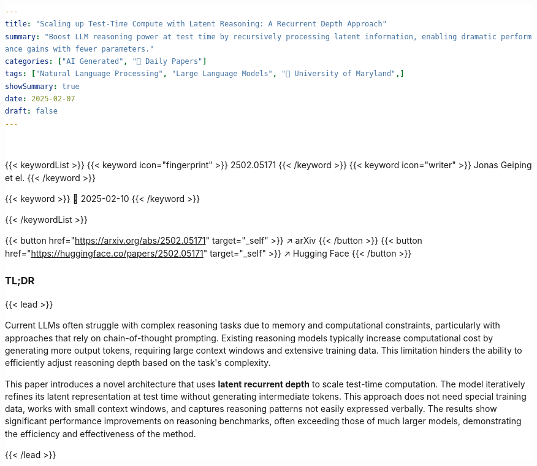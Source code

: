 ```yaml
---
title: "Scaling up Test-Time Compute with Latent Reasoning: A Recurrent Depth Approach"
summary: "Boost LLM reasoning power at test time by recursively processing latent information, enabling dramatic performance gains with fewer parameters."
categories: ["AI Generated", "🤗 Daily Papers"]
tags: ["Natural Language Processing", "Large Language Models", "🏢 University of Maryland",]
showSummary: true
date: 2025-02-07
draft: false
---
```


<br>

{{< keywordList >}}
{{< keyword icon="fingerprint" >}} 2502.05171 {{< /keyword >}}
{{< keyword icon="writer" >}} Jonas Geiping et el. {{< /keyword >}}
 
{{< keyword >}} 🤗 2025-02-10 {{< /keyword >}}
 
{{< /keywordList >}}

{{< button href="https://arxiv.org/abs/2502.05171" target="_self" >}}
↗ arXiv
{{< /button >}}
{{< button href="https://huggingface.co/papers/2502.05171" target="_self" >}}
↗ Hugging Face
{{< /button >}}



<audio controls>
    <source src="https://ai-paper-reviewer.com/2502.05171/podcast.wav" type="audio/wav">
    Your browser does not support the audio element.
</audio>


### TL;DR


{{< lead >}}

Current LLMs often struggle with complex reasoning tasks due to memory and computational constraints, particularly with approaches that rely on chain-of-thought prompting.  Existing reasoning models typically increase computational cost by generating more output tokens, requiring large context windows and extensive training data. This limitation hinders the ability to efficiently adjust reasoning depth based on the task's complexity.

This paper introduces a novel architecture that uses **latent recurrent depth** to scale test-time computation. The model iteratively refines its latent representation at test time without generating intermediate tokens. This approach does not need special training data, works with small context windows, and captures reasoning patterns not easily expressed verbally.  The results show significant performance improvements on reasoning benchmarks, often exceeding those of much larger models, demonstrating the efficiency and effectiveness of the method.

{{< /lead >}}
